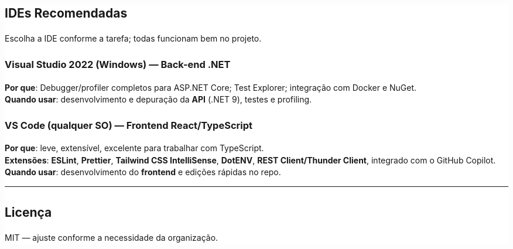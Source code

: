 
  ## IDEs Recomendadas
  
  Escolha a IDE conforme a tarefa; todas funcionam bem no projeto.
  
  ### Visual Studio 2022 (Windows) — Back-end .NET
  **Por que**: Debugger/profiler completos para ASP.NET Core; Test Explorer; integração com Docker e NuGet.  
  **Quando usar**: desenvolvimento e depuração da **API** (.NET 9), testes e profiling.
  
  ### VS Code (qualquer SO) — Frontend React/TypeScript
  **Por que**: leve, extensível, excelente para trabalhar com TypeScript.  
  **Extensões**: **ESLint**, **Prettier**, **Tailwind CSS IntelliSense**, **DotENV**, **REST Client/Thunder Client**, integrado com o GitHub Copilot.
  **Quando usar**: desenvolvimento do **frontend** e edições rápidas no repo.

---

  ## Licença

  MIT — ajuste conforme a necessidade da organização.
